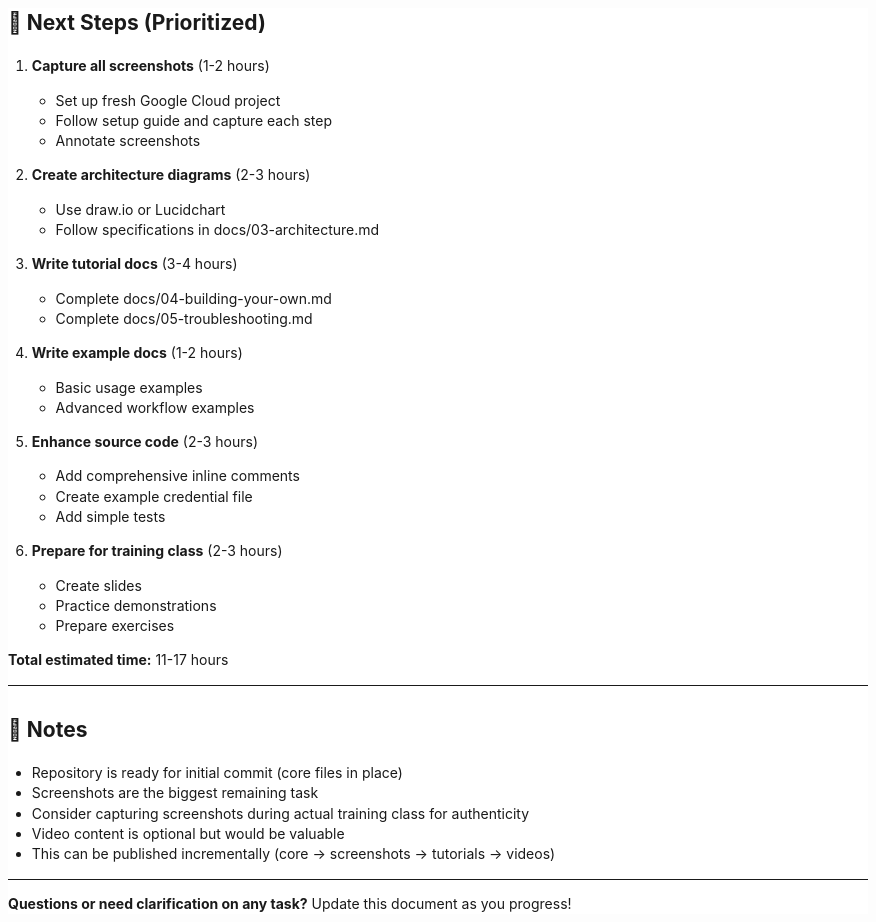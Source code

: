 
## 🚀 Next Steps (Prioritized)

1. **Capture all screenshots** (1-2 hours)
   - Set up fresh Google Cloud project
   - Follow setup guide and capture each step
   - Annotate screenshots

2. **Create architecture diagrams** (2-3 hours)
   - Use draw.io or Lucidchart
   - Follow specifications in docs/03-architecture.md

3. **Write tutorial docs** (3-4 hours)
   - Complete docs/04-building-your-own.md
   - Complete docs/05-troubleshooting.md

4. **Write example docs** (1-2 hours)
   - Basic usage examples
   - Advanced workflow examples

5. **Enhance source code** (2-3 hours)
   - Add comprehensive inline comments
   - Create example credential file
   - Add simple tests

6. **Prepare for training class** (2-3 hours)
   - Create slides
   - Practice demonstrations
   - Prepare exercises

**Total estimated time:** 11-17 hours

---

## 📝 Notes

- Repository is ready for initial commit (core files in place)
- Screenshots are the biggest remaining task
- Consider capturing screenshots during actual training class for authenticity
- Video content is optional but would be valuable
- This can be published incrementally (core → screenshots → tutorials → videos)

---

**Questions or need clarification on any task?** Update this document as you progress!
